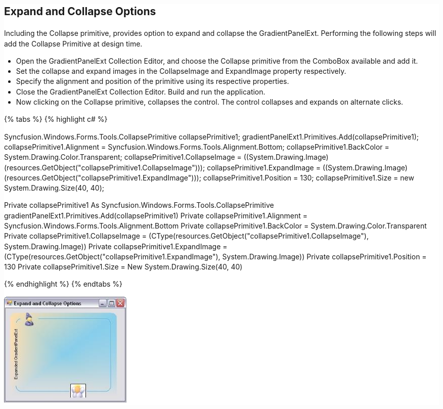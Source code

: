 ## Expand and Collapse Options

Including the Collapse primitive, provides option to expand and collapse the GradientPanelExt. Performing the following steps will add the Collapse Primitive at design time.

* Open the GradientPanelExt Collection Editor, and choose the Collapse primitive from the ComboBox available and add it. 
* Set the collapse and expand images in the CollapseImage and ExpandImage property respectively. 
* Specify the alignment and position of the primitive using its respective properties. 
* Close the GradientPanelExt Collection Editor. Build and run the application. 
* Now clicking on the Collapse primitive, collapses the control. The control collapses and expands on alternate clicks.

{% tabs %}
{% highlight c# %}

Syncfusion.Windows.Forms.Tools.CollapsePrimitive collapsePrimitive1;
gradientPanelExt1.Primitives.Add(collapsePrimitive1);
collapsePrimitive1.Alignment = Syncfusion.Windows.Forms.Tools.Alignment.Bottom;
collapsePrimitive1.BackColor = System.Drawing.Color.Transparent;
collapsePrimitive1.CollapseImage = ((System.Drawing.Image)(resources.GetObject("collapsePrimitive1.CollapseImage")));
collapsePrimitive1.ExpandImage = ((System.Drawing.Image)(resources.GetObject("collapsePrimitive1.ExpandImage")));
collapsePrimitive1.Position = 130;
collapsePrimitive1.Size = new System.Drawing.Size(40, 40);

Private collapsePrimitive1 As Syncfusion.Windows.Forms.Tools.CollapsePrimitive
gradientPanelExt1.Primitives.Add(collapsePrimitive1)
Private collapsePrimitive1.Alignment = Syncfusion.Windows.Forms.Tools.Alignment.Bottom
Private collapsePrimitive1.BackColor = System.Drawing.Color.Transparent
Private collapsePrimitive1.CollapseImage = (CType(resources.GetObject("collapsePrimitive1.CollapseImage"),                 System.Drawing.Image))
Private collapsePrimitive1.ExpandImage = (CType(resources.GetObject("collapsePrimitive1.ExpandImage"),                     System.Drawing.Image))
Private collapsePrimitive1.Position = 130
Private collapsePrimitive1.Size = New System.Drawing.Size(40, 40)

{% endhighlight  %}
{% endtabs %}

![Overview_img378](GradientPanelExt_images/Overview_img378.jpeg)
